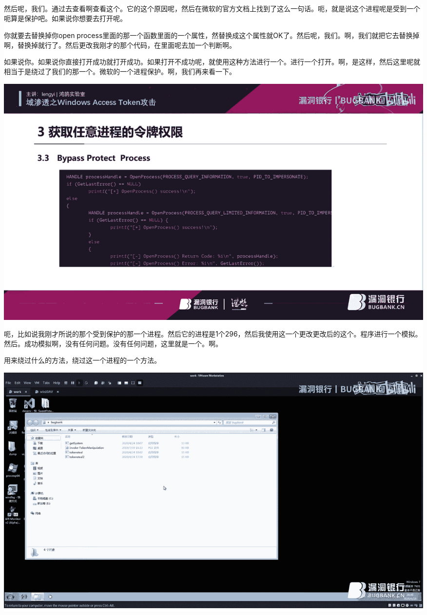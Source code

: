 然后呢，我们。通过去查看啊查看这个。它的这个原因呢，然后在微软的官方文档上找到了这么一句话。呃，就是说这个进程呢是受到一个呃算是保护吧。如果说你想要去打开呢。

你就要去替换掉你open process里面的那一个函数里面的一个属性，然替换成这个属性就OK了。然后呢，我们。啊，我们就把它去替换掉啊，替换掉就行了。然后更改我刚才的那个代码，在里面呢去加一个判断啊。

如果说你。如果说你直接打开成功就打开成功。如果打开不成功呢，就使用这种方法进行一个。进行一个打开。啊，是这样，然后这里呢就相当于是绕过了我们的那一个。微软的一个进程保护。啊，我们再来看一下。



![](img/b0765939d3cad08f4a1f85f22c528b18_62.png)

呃，比如说我刚才所说的那个受到保护的那一个进程。然后它的进程是1个296，然后我使用这一个更改更改后的这个。程序进行一个模拟。然后。成功模拟啊，没有任何问题。没有任何问题，这里就是一个。啊。

用来绕过什么的方法，绕过这一个进程的一个方法。

![](img/b0765939d3cad08f4a1f85f22c528b18_64.png)
